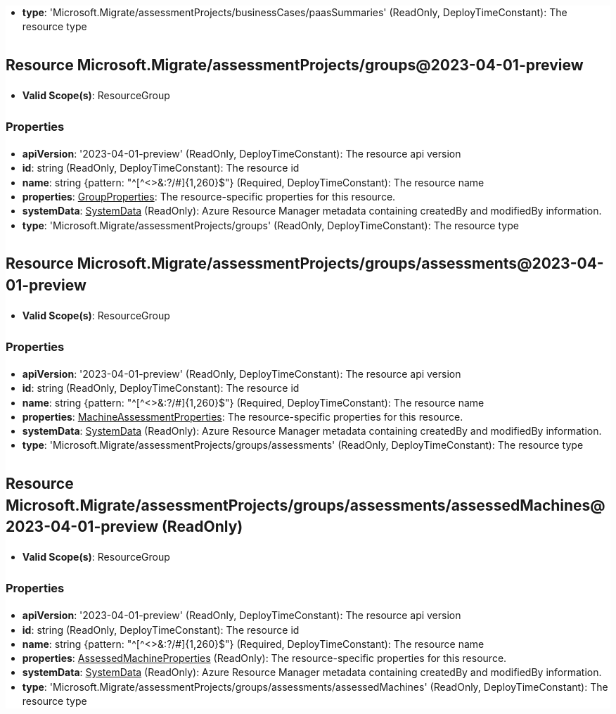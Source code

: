 * **type**: 'Microsoft.Migrate/assessmentProjects/businessCases/paasSummaries' (ReadOnly, DeployTimeConstant): The resource type

## Resource Microsoft.Migrate/assessmentProjects/groups@2023-04-01-preview
* **Valid Scope(s)**: ResourceGroup
### Properties
* **apiVersion**: '2023-04-01-preview' (ReadOnly, DeployTimeConstant): The resource api version
* **id**: string (ReadOnly, DeployTimeConstant): The resource id
* **name**: string {pattern: "^[^<>&:\?/#]{1,260}$"} (Required, DeployTimeConstant): The resource name
* **properties**: [GroupProperties](#groupproperties): The resource-specific properties for this resource.
* **systemData**: [SystemData](#systemdata) (ReadOnly): Azure Resource Manager metadata containing createdBy and modifiedBy information.
* **type**: 'Microsoft.Migrate/assessmentProjects/groups' (ReadOnly, DeployTimeConstant): The resource type

## Resource Microsoft.Migrate/assessmentProjects/groups/assessments@2023-04-01-preview
* **Valid Scope(s)**: ResourceGroup
### Properties
* **apiVersion**: '2023-04-01-preview' (ReadOnly, DeployTimeConstant): The resource api version
* **id**: string (ReadOnly, DeployTimeConstant): The resource id
* **name**: string {pattern: "^[^<>&:\?/#]{1,260}$"} (Required, DeployTimeConstant): The resource name
* **properties**: [MachineAssessmentProperties](#machineassessmentproperties): The resource-specific properties for this resource.
* **systemData**: [SystemData](#systemdata) (ReadOnly): Azure Resource Manager metadata containing createdBy and modifiedBy information.
* **type**: 'Microsoft.Migrate/assessmentProjects/groups/assessments' (ReadOnly, DeployTimeConstant): The resource type

## Resource Microsoft.Migrate/assessmentProjects/groups/assessments/assessedMachines@2023-04-01-preview (ReadOnly)
* **Valid Scope(s)**: ResourceGroup
### Properties
* **apiVersion**: '2023-04-01-preview' (ReadOnly, DeployTimeConstant): The resource api version
* **id**: string (ReadOnly, DeployTimeConstant): The resource id
* **name**: string {pattern: "^[^<>&:\?/#]{1,260}$"} (Required, DeployTimeConstant): The resource name
* **properties**: [AssessedMachineProperties](#assessedmachineproperties) (ReadOnly): The resource-specific properties for this resource.
* **systemData**: [SystemData](#systemdata) (ReadOnly): Azure Resource Manager metadata containing createdBy and modifiedBy information.
* **type**: 'Microsoft.Migrate/assessmentProjects/groups/assessments/assessedMachines' (ReadOnly, DeployTimeConstant): The resource type
